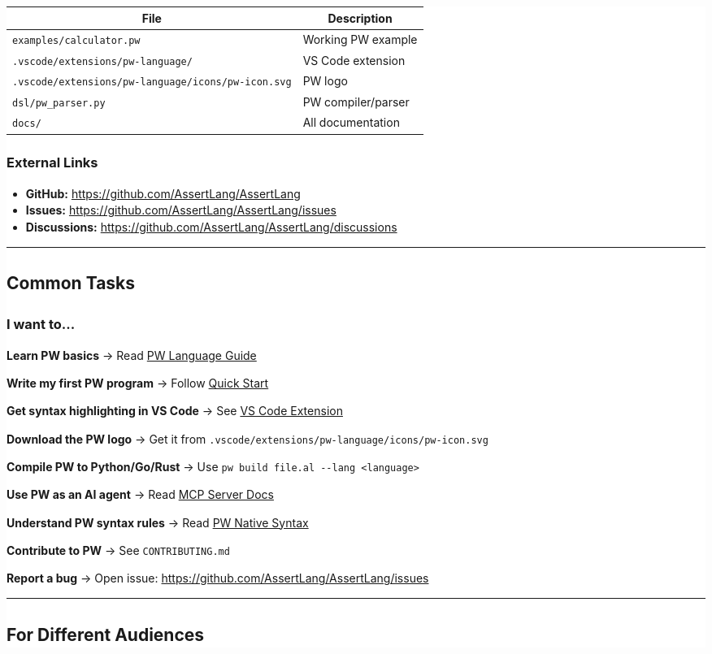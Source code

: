 | File | Description |
|------|-------------|
| `examples/calculator.pw` | Working PW example |
| `.vscode/extensions/pw-language/` | VS Code extension |
| `.vscode/extensions/pw-language/icons/pw-icon.svg` | PW logo |
| `dsl/pw_parser.py` | PW compiler/parser |
| `docs/` | All documentation |

### External Links

- **GitHub:** https://github.com/AssertLang/AssertLang
- **Issues:** https://github.com/AssertLang/AssertLang/issues
- **Discussions:** https://github.com/AssertLang/AssertLang/discussions

---

## Common Tasks

### I want to...

**Learn PW basics**
→ Read [PW Language Guide](PW_LANGUAGE_GUIDE.md)

**Write my first PW program**
→ Follow [Quick Start](PW_LANGUAGE_GUIDE.md#quick-start)

**Get syntax highlighting in VS Code**
→ See [VS Code Extension](VS_CODE_EXTENSION.md)

**Download the PW logo**
→ Get it from `.vscode/extensions/pw-language/icons/pw-icon.svg`

**Compile PW to Python/Go/Rust**
→ Use `pw build file.al --lang <language>`

**Use PW as an AI agent**
→ Read [MCP Server Docs](../pw-syntax-mcp-server/CURRENT_WORK.md)

**Understand PW syntax rules**
→ Read [PW Native Syntax](PW_NATIVE_SYNTAX.md)

**Contribute to PW**
→ See `CONTRIBUTING.md`

**Report a bug**
→ Open issue: https://github.com/AssertLang/AssertLang/issues

---

## For Different Audiences
